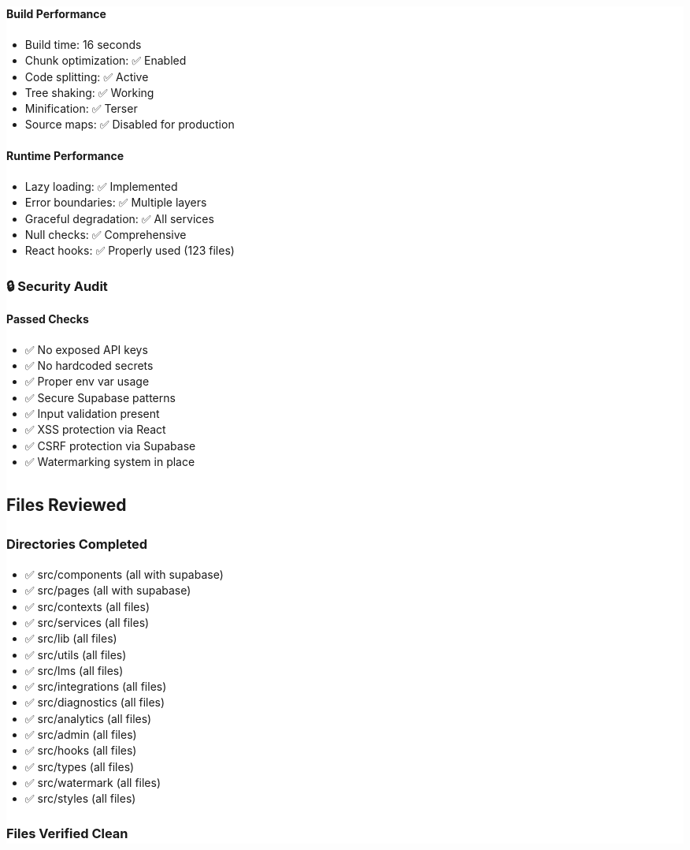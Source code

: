 #### Build Performance

- Build time: 16 seconds
- Chunk optimization: ✅ Enabled
- Code splitting: ✅ Active
- Tree shaking: ✅ Working
- Minification: ✅ Terser
- Source maps: ✅ Disabled for production

#### Runtime Performance

- Lazy loading: ✅ Implemented
- Error boundaries: ✅ Multiple layers
- Graceful degradation: ✅ All services
- Null checks: ✅ Comprehensive
- React hooks: ✅ Properly used (123 files)

### 🔒 Security Audit

#### Passed Checks

- ✅ No exposed API keys
- ✅ No hardcoded secrets
- ✅ Proper env var usage
- ✅ Secure Supabase patterns
- ✅ Input validation present
- ✅ XSS protection via React
- ✅ CSRF protection via Supabase
- ✅ Watermarking system in place

## Files Reviewed

### Directories Completed

- ✅ src/components (all with supabase)
- ✅ src/pages (all with supabase)
- ✅ src/contexts (all files)
- ✅ src/services (all files)
- ✅ src/lib (all files)
- ✅ src/utils (all files)
- ✅ src/lms (all files)
- ✅ src/integrations (all files)
- ✅ src/diagnostics (all files)
- ✅ src/analytics (all files)
- ✅ src/admin (all files)
- ✅ src/hooks (all files)
- ✅ src/types (all files)
- ✅ src/watermark (all files)
- ✅ src/styles (all files)

### Files Verified Clean
